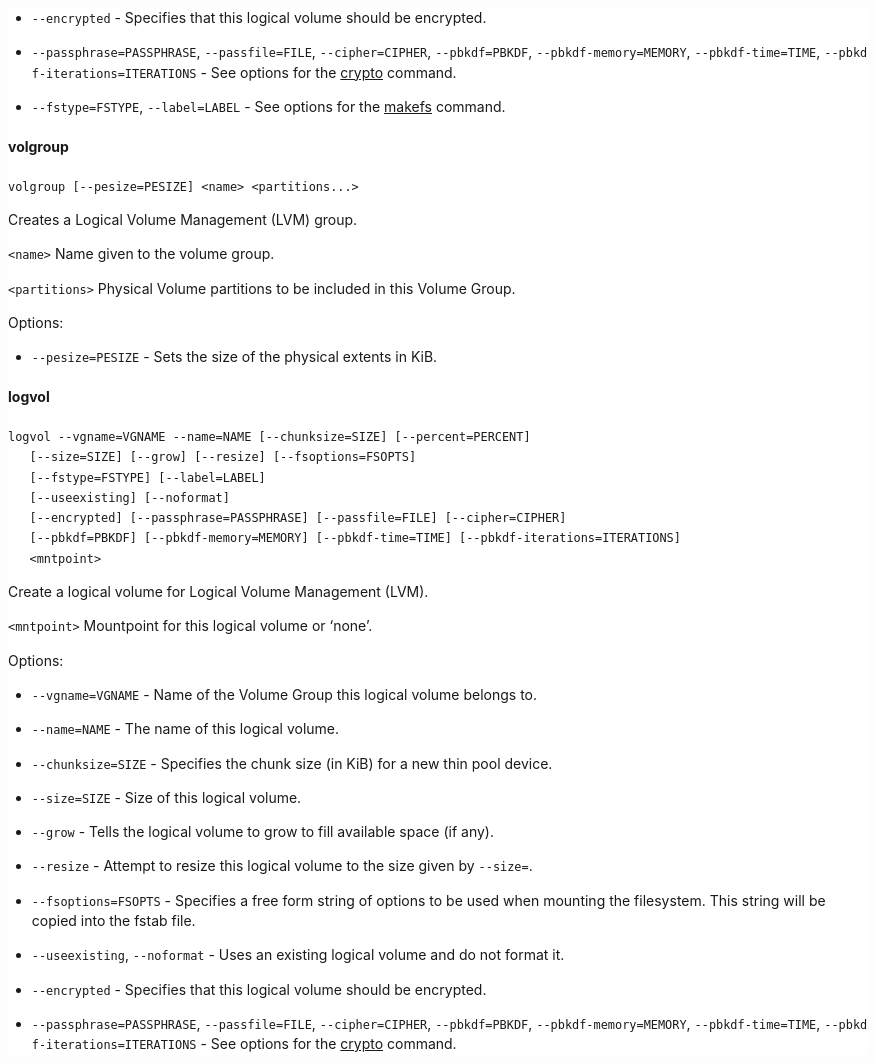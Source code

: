 * `--encrypted` - Specifies that this logical volume should be encrypted.

* `--passphrase=PASSPHRASE`, `--passfile=FILE`, `--cipher=CIPHER`, `--pbkdf=PBKDF`,
  `--pbkdf-memory=MEMORY`, `--pbkdf-time=TIME`, `--pbkdf-iterations=ITERATIONS` -
  See options for the [crypto](#crypto) command.

* `--fstype=FSTYPE`, `--label=LABEL` - See options for the [makefs](#makefs) command.


#### volgroup
```
volgroup [--pesize=PESIZE] <name> <partitions...>
```
Creates a Logical Volume Management (LVM) group.

`<name>` Name given to the volume group.

`<partitions>` Physical Volume partitions to be included in this Volume Group.

Options:

* `--pesize=PESIZE` - Sets the size of the physical extents in KiB.


#### logvol
```
logvol --vgname=VGNAME --name=NAME [--chunksize=SIZE] [--percent=PERCENT]
   [--size=SIZE] [--grow] [--resize] [--fsoptions=FSOPTS]
   [--fstype=FSTYPE] [--label=LABEL]
   [--useexisting] [--noformat]
   [--encrypted] [--passphrase=PASSPHRASE] [--passfile=FILE] [--cipher=CIPHER]
   [--pbkdf=PBKDF] [--pbkdf-memory=MEMORY] [--pbkdf-time=TIME] [--pbkdf-iterations=ITERATIONS]
   <mntpoint>
```
Create a logical volume for Logical Volume Management (LVM).

`<mntpoint>` Mountpoint for this logical volume or ‘none’.

Options:

* `--vgname=VGNAME` - Name of the Volume Group this logical volume belongs to.

* `--name=NAME` - The name of this logical volume.

* `--chunksize=SIZE` - Specifies the chunk size (in KiB) for a new thin pool device.

* `--size=SIZE` - Size of this logical volume.

* `--grow` - Tells the logical volume to grow to fill available space (if any).

* `--resize` - Attempt to resize this logical volume to the size given by `--size=`.

* `--fsoptions=FSOPTS` - Specifies a free form string of options to be used when
  mounting the filesystem. This string will be copied into the fstab file.

* `--useexisting`, `--noformat` - Uses an existing logical volume and do not
  format it.

* `--encrypted` - Specifies that this logical volume should be encrypted.

* `--passphrase=PASSPHRASE`, `--passfile=FILE`, `--cipher=CIPHER`, `--pbkdf=PBKDF`,
  `--pbkdf-memory=MEMORY`, `--pbkdf-time=TIME`, `--pbkdf-iterations=ITERATIONS` -
  See options for the [crypto](#crypto) command.
